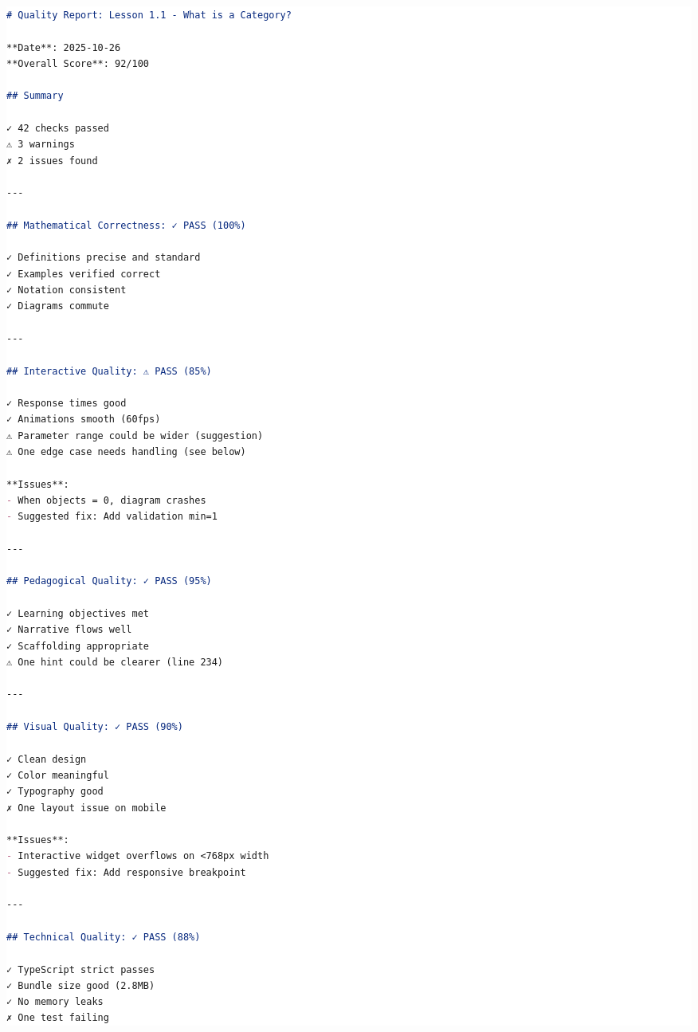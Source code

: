 ```markdown
# Quality Report: Lesson 1.1 - What is a Category?

**Date**: 2025-10-26
**Overall Score**: 92/100

## Summary

✓ 42 checks passed
⚠ 3 warnings
✗ 2 issues found

---

## Mathematical Correctness: ✓ PASS (100%)

✓ Definitions precise and standard
✓ Examples verified correct
✓ Notation consistent
✓ Diagrams commute

---

## Interactive Quality: ⚠ PASS (85%)

✓ Response times good
✓ Animations smooth (60fps)
⚠ Parameter range could be wider (suggestion)
⚠ One edge case needs handling (see below)

**Issues**:
- When objects = 0, diagram crashes
- Suggested fix: Add validation min=1

---

## Pedagogical Quality: ✓ PASS (95%)

✓ Learning objectives met
✓ Narrative flows well
✓ Scaffolding appropriate
⚠ One hint could be clearer (line 234)

---

## Visual Quality: ✓ PASS (90%)

✓ Clean design
✓ Color meaningful
✓ Typography good
✗ One layout issue on mobile

**Issues**:
- Interactive widget overflows on <768px width
- Suggested fix: Add responsive breakpoint

---

## Technical Quality: ✓ PASS (88%)

✓ TypeScript strict passes
✓ Bundle size good (2.8MB)
✓ No memory leaks
✗ One test failing
```